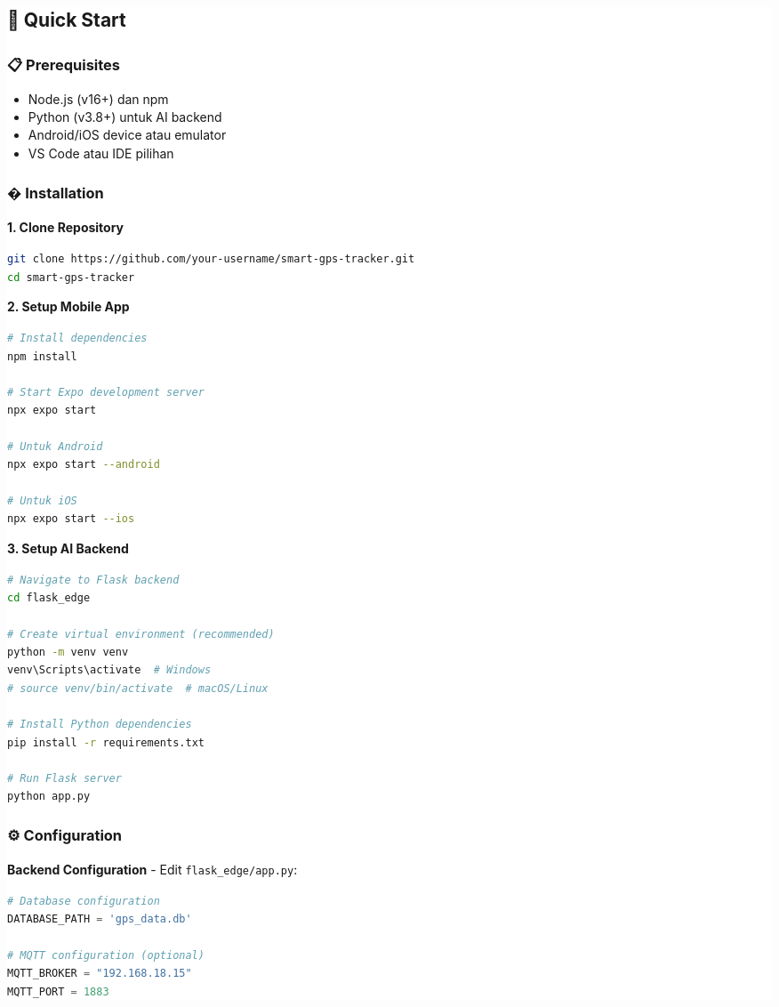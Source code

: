 
## 🚀 **Quick Start**

### **📋 Prerequisites**
- Node.js (v16+) dan npm
- Python (v3.8+) untuk AI backend
- Android/iOS device atau emulator
- VS Code atau IDE pilihan

### **� Installation**

**1. Clone Repository**
```bash
git clone https://github.com/your-username/smart-gps-tracker.git
cd smart-gps-tracker
```

**2. Setup Mobile App**
```bash
# Install dependencies
npm install

# Start Expo development server
npx expo start

# Untuk Android
npx expo start --android

# Untuk iOS
npx expo start --ios
```

**3. Setup AI Backend**
```bash
# Navigate to Flask backend
cd flask_edge

# Create virtual environment (recommended)
python -m venv venv
venv\Scripts\activate  # Windows
# source venv/bin/activate  # macOS/Linux

# Install Python dependencies
pip install -r requirements.txt

# Run Flask server
python app.py
```

### **⚙️ Configuration**

**Backend Configuration** - Edit `flask_edge/app.py`:
```python
# Database configuration
DATABASE_PATH = 'gps_data.db'

# MQTT configuration (optional)
MQTT_BROKER = "192.168.18.15"
MQTT_PORT = 1883
```
